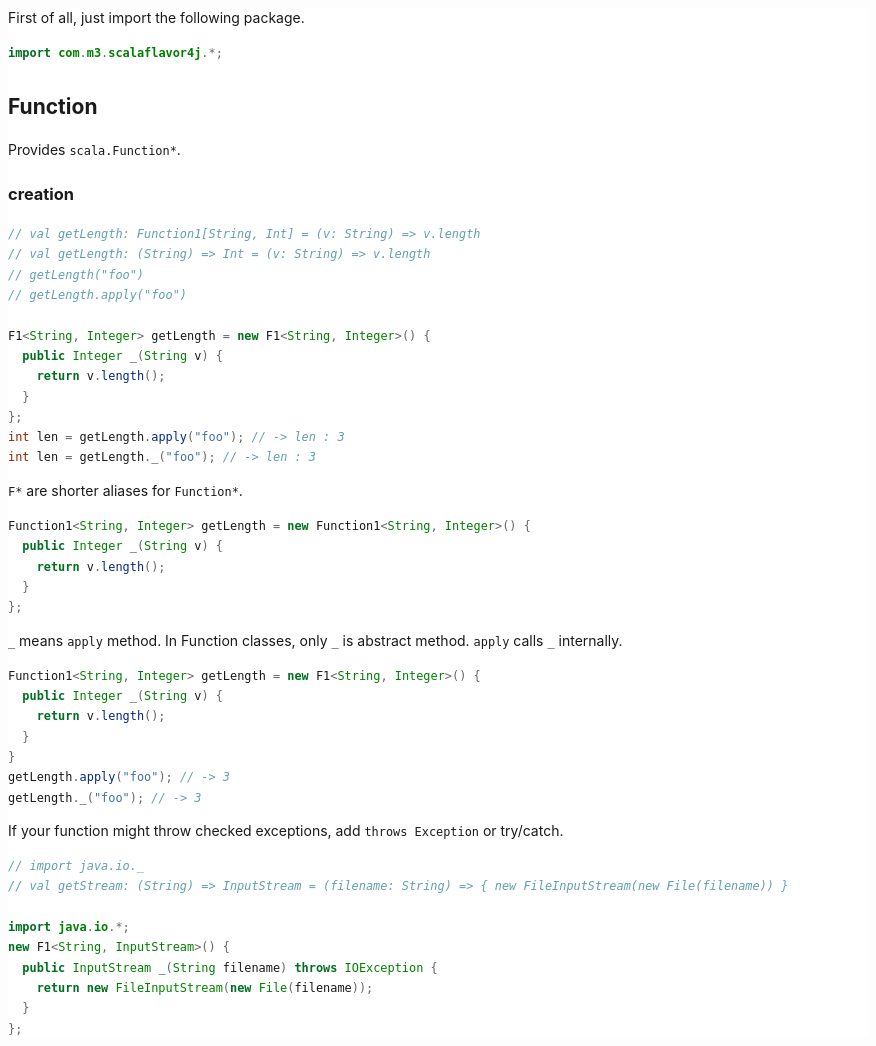 First of all, just import the following package.

```java
import com.m3.scalaflavor4j.*;
```

## Function

Provides `scala.Function*`.

### creation

```java
// val getLength: Function1[String, Int] = (v: String) => v.length
// val getLength: (String) => Int = (v: String) => v.length
// getLength("foo")
// getLength.apply("foo")

F1<String, Integer> getLength = new F1<String, Integer>() {
  public Integer _(String v) { 
    return v.length(); 
  }
};
int len = getLength.apply("foo"); // -> len : 3
int len = getLength._("foo"); // -> len : 3
```

`F*` are shorter aliases for `Function*`.

```java
Function1<String, Integer> getLength = new Function1<String, Integer>() {
  public Integer _(String v) { 
    return v.length(); 
  }
};
```

`_` means `apply` method. In Function classes, only `_` is abstract method. `apply` calls `_` internally.

```java
Function1<String, Integer> getLength = new F1<String, Integer>() {
  public Integer _(String v) { 
    return v.length(); 
  }
}
getLength.apply("foo"); // -> 3
getLength._("foo"); // -> 3
```

If your function might throw checked exceptions, add `throws Exception` or try/catch.

```java
// import java.io._
// val getStream: (String) => InputStream = (filename: String) => { new FileInputStream(new File(filename)) }

import java.io.*;
new F1<String, InputStream>() {
  public InputStream _(String filename) throws IOException {
    return new FileInputStream(new File(filename));
  }
};
```

